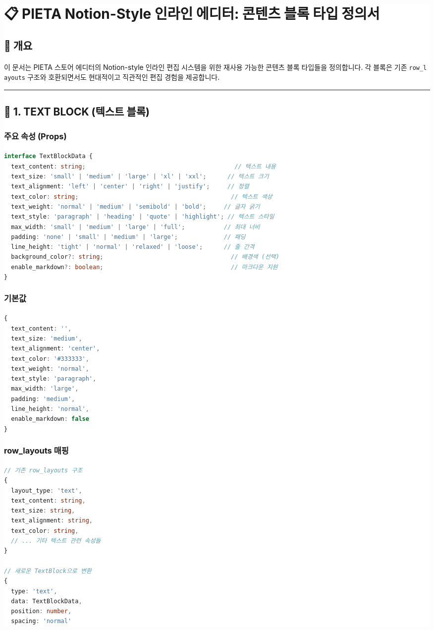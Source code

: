 # 📋 PIETA Notion-Style 인라인 에디터: 콘텐츠 블록 타입 정의서

## 📌 개요

이 문서는 PIETA 스토어 에디터의 Notion-style 인라인 편집 시스템을 위한 재사용 가능한 콘텐츠 블록 타입들을 정의합니다. 각 블록은 기존 `row_layouts` 구조와 호환되면서도 현대적이고 직관적인 편집 경험을 제공합니다.

---

## 🎯 1. TEXT BLOCK (텍스트 블록)

### 주요 속성 (Props)
```typescript
interface TextBlockData {
  text_content: string;                                          // 텍스트 내용
  text_size: 'small' | 'medium' | 'large' | 'xl' | 'xxl';      // 텍스트 크기
  text_alignment: 'left' | 'center' | 'right' | 'justify';     // 정렬
  text_color: string;                                           // 텍스트 색상
  text_weight: 'normal' | 'medium' | 'semibold' | 'bold';     // 글자 굵기
  text_style: 'paragraph' | 'heading' | 'quote' | 'highlight'; // 텍스트 스타일
  max_width: 'small' | 'medium' | 'large' | 'full';           // 최대 너비
  padding: 'none' | 'small' | 'medium' | 'large';             // 패딩
  line_height: 'tight' | 'normal' | 'relaxed' | 'loose';      // 줄 간격
  background_color?: string;                                    // 배경색 (선택)
  enable_markdown?: boolean;                                    // 마크다운 지원
}
```

### 기본값
```typescript
{
  text_content: '',
  text_size: 'medium',
  text_alignment: 'center',
  text_color: '#333333',
  text_weight: 'normal',
  text_style: 'paragraph',
  max_width: 'large',
  padding: 'medium',
  line_height: 'normal',
  enable_markdown: false
}
```

### row_layouts 매핑
```typescript
// 기존 row_layouts 구조
{
  layout_type: 'text',
  text_content: string,
  text_size: string,
  text_alignment: string,
  text_color: string,
  // ... 기타 텍스트 관련 속성들
}

// 새로운 TextBlock으로 변환
{
  type: 'text',
  data: TextBlockData,
  position: number,
  spacing: 'normal'
```